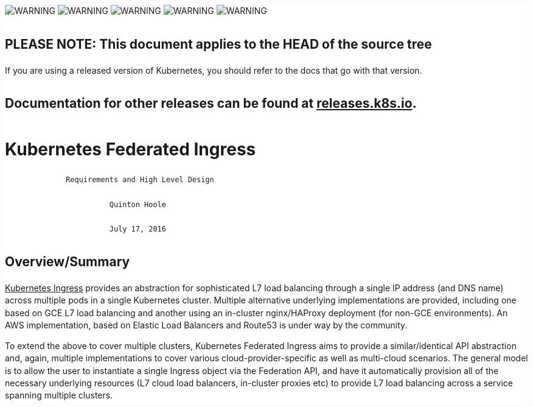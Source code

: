 



<img src="http://kubernetes.io/kubernetes/img/warning.png" alt="WARNING"
     width="25" height="25">
<img src="http://kubernetes.io/kubernetes/img/warning.png" alt="WARNING"
     width="25" height="25">
<img src="http://kubernetes.io/kubernetes/img/warning.png" alt="WARNING"
     width="25" height="25">
<img src="http://kubernetes.io/kubernetes/img/warning.png" alt="WARNING"
     width="25" height="25">
<img src="http://kubernetes.io/kubernetes/img/warning.png" alt="WARNING"
     width="25" height="25">

<h2>PLEASE NOTE: This document applies to the HEAD of the source tree</h2>

If you are using a released version of Kubernetes, you should
refer to the docs that go with that version.

Documentation for other releases can be found at
[releases.k8s.io](http://releases.k8s.io).
</strong>
--





# Kubernetes Federated Ingress

				  Requirements and High Level Design

							Quinton Hoole

							July 17, 2016

## Overview/Summary

[Kubernetes Ingress](https://github.com/kubernetes/kubernetes.github.io/blob/master/docs/user-guide/ingress.md)
provides an abstraction for sophisticated L7 load balancing through a
single IP address (and DNS name) across multiple pods in a single
Kubernetes cluster. Multiple alternative underlying implementations
are provided, including one based on GCE L7 load balancing and another
using an in-cluster nginx/HAProxy deployment (for non-GCE
environments). An AWS implementation, based on Elastic Load Balancers
and Route53 is under way by the community.

To extend the above to cover multiple clusters, Kubernetes Federated
Ingress aims to provide a similar/identical API abstraction and,
again, multiple implementations to cover various
cloud-provider-specific as well as multi-cloud scenarios. The general
model is to allow the user to instantiate a single Ingress object via
the Federation API, and have it automatically provision all of the
necessary underlying resources (L7 cloud load balancers, in-cluster
proxies etc) to provide L7 load balancing across a service spanning
multiple clusters.
